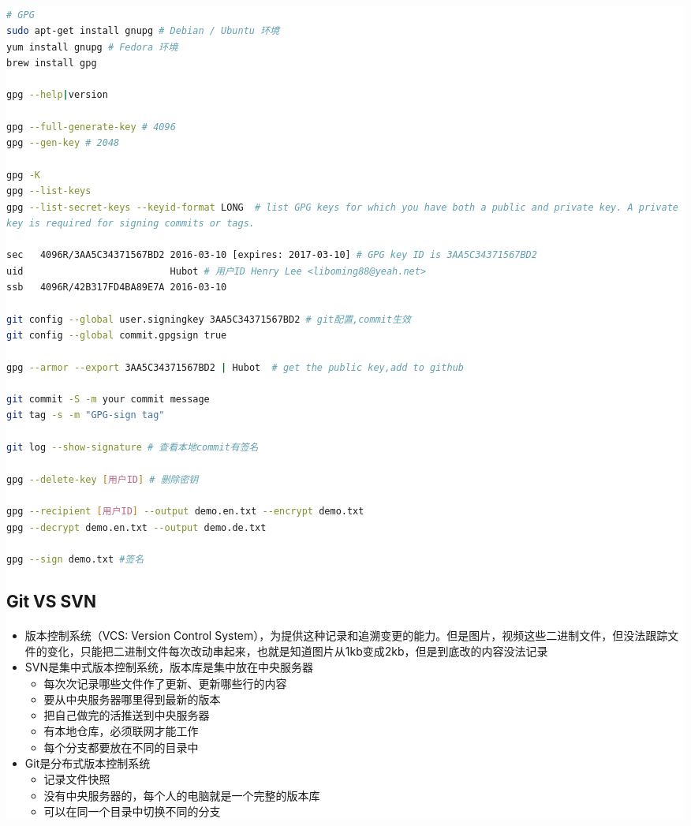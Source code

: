 ```sh
# GPG
sudo apt-get install gnupg # Debian / Ubuntu 环境
yum install gnupg # Fedora 环境
brew install gpg

gpg --help|version

gpg --full-generate-key # 4096
gpg --gen-key # 2048

gpg -K
gpg --list-keys
gpg --list-secret-keys --keyid-format LONG  # list GPG keys for which you have both a public and private key. A private key is required for signing commits or tags.

sec   4096R/3AA5C34371567BD2 2016-03-10 [expires: 2017-03-10] # GPG key ID is 3AA5C34371567BD2
uid                          Hubot # 用户ID Henry Lee <liboming88@yeah.net>
ssb   4096R/42B317FD4BA89E7A 2016-03-10

git config --global user.signingkey 3AA5C34371567BD2 # git配置,commit生效
git config --global commit.gpgsign true

gpg --armor --export 3AA5C34371567BD2 | Hubot  # get the public key,add to github

git commit -S -m your commit message
git tag -s -m "GPG-sign tag"

git log --show-signature # 查看本地commit有签名

gpg --delete-key [用户ID] # 删除密钥

gpg --recipient [用户ID] --output demo.en.txt --encrypt demo.txt
gpg --decrypt demo.en.txt --output demo.de.txt

gpg --sign demo.txt #签名
```

## Git VS SVN

* 版本控制系统（VCS: Version Control System），为提供这种记录和追溯变更的能力。但是图片，视频这些二进制文件，但没法跟踪文件的变化，只能把二进制文件每次改动串起来，也就是知道图片从1kb变成2kb，但是到底改的内容没法记录
* SVN是集中式版本控制系统，版本库是集中放在中央服务器
  - 每次次记录哪些文件作了更新、更新哪些行的内容
  - 要从中央服务器哪里得到最新的版本
  - 把自己做完的活推送到中央服务器
  - 有本地仓库，必须联网才能工作
  - 每个分支都要放在不同的目录中
* Git是分布式版本控制系统
  - 记录文件快照
  - 没有中央服务器的，每个人的电脑就是一个完整的版本库
  - 可以在同一个目录中切换不同的分支
